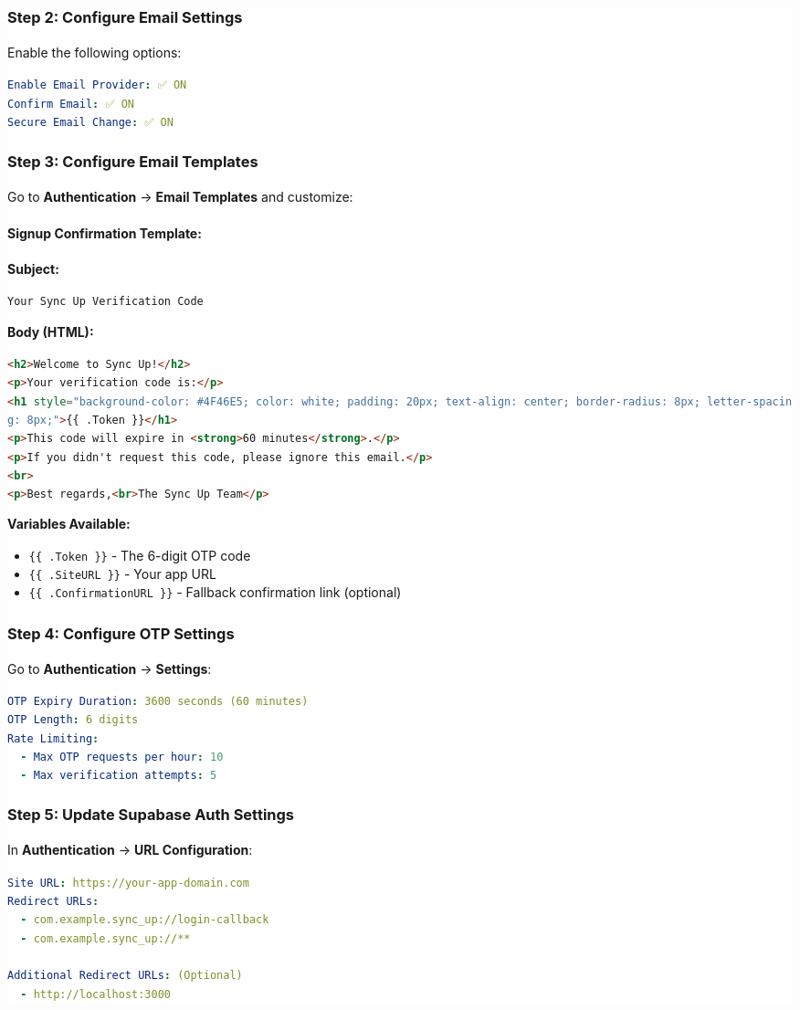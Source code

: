 ### Step 2: Configure Email Settings

Enable the following options:

```yaml
Enable Email Provider: ✅ ON
Confirm Email: ✅ ON
Secure Email Change: ✅ ON
```

### Step 3: Configure Email Templates

Go to **Authentication** → **Email Templates** and customize:

#### **Signup Confirmation Template:**

**Subject:**
```
Your Sync Up Verification Code
```

**Body (HTML):**
```html
<h2>Welcome to Sync Up!</h2>
<p>Your verification code is:</p>
<h1 style="background-color: #4F46E5; color: white; padding: 20px; text-align: center; border-radius: 8px; letter-spacing: 8px;">{{ .Token }}</h1>
<p>This code will expire in <strong>60 minutes</strong>.</p>
<p>If you didn't request this code, please ignore this email.</p>
<br>
<p>Best regards,<br>The Sync Up Team</p>
```

**Variables Available:**
- `{{ .Token }}` - The 6-digit OTP code
- `{{ .SiteURL }}` - Your app URL
- `{{ .ConfirmationURL }}` - Fallback confirmation link (optional)

### Step 4: Configure OTP Settings

Go to **Authentication** → **Settings**:

```yaml
OTP Expiry Duration: 3600 seconds (60 minutes)
OTP Length: 6 digits
Rate Limiting: 
  - Max OTP requests per hour: 10
  - Max verification attempts: 5
```

### Step 5: Update Supabase Auth Settings

In **Authentication** → **URL Configuration**:

```yaml
Site URL: https://your-app-domain.com
Redirect URLs: 
  - com.example.sync_up://login-callback
  - com.example.sync_up://**

Additional Redirect URLs: (Optional)
  - http://localhost:3000
```
